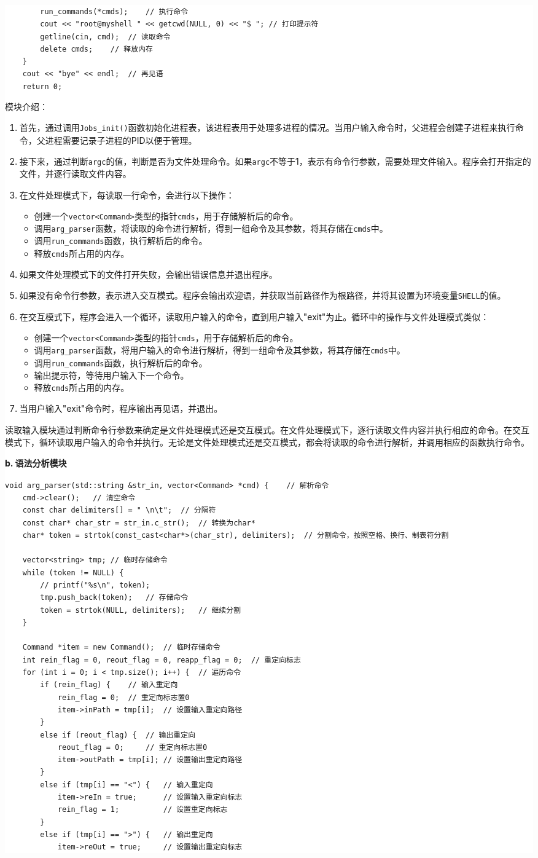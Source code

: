```c++{.line-numbers}
        run_commands(*cmds);    // 执行命令
        cout << "root@myshell " << getcwd(NULL, 0) << "$ "; // 打印提示符
        getline(cin, cmd);  // 读取命令
        delete cmds;    // 释放内存
    }
    cout << "bye" << endl;  // 再见语
    return 0;
```
模块介绍：
1. 首先，通过调用`Jobs_init()`函数初始化进程表，该进程表用于处理多进程的情况。当用户输入命令时，父进程会创建子进程来执行命令，父进程需要记录子进程的PID以便于管理。

2. 接下来，通过判断`argc`的值，判断是否为文件处理命令。如果`argc`不等于1，表示有命令行参数，需要处理文件输入。程序会打开指定的文件，并逐行读取文件内容。

3. 在文件处理模式下，每读取一行命令，会进行以下操作：
   - 创建一个`vector<Command>`类型的指针`cmds`，用于存储解析后的命令。
   - 调用`arg_parser`函数，将读取的命令进行解析，得到一组命令及其参数，将其存储在`cmds`中。
   - 调用`run_commands`函数，执行解析后的命令。
   - 释放`cmds`所占用的内存。
   
4. 如果文件处理模式下的文件打开失败，会输出错误信息并退出程序。

5. 如果没有命令行参数，表示进入交互模式。程序会输出欢迎语，并获取当前路径作为根路径，并将其设置为环境变量`SHELL`的值。

6. 在交互模式下，程序会进入一个循环，读取用户输入的命令，直到用户输入"exit"为止。循环中的操作与文件处理模式类似：
   - 创建一个`vector<Command>`类型的指针`cmds`，用于存储解析后的命令。
   - 调用`arg_parser`函数，将用户输入的命令进行解析，得到一组命令及其参数，将其存储在`cmds`中。
   - 调用`run_commands`函数，执行解析后的命令。
   - 输出提示符，等待用户输入下一个命令。
   - 释放`cmds`所占用的内存。

7. 当用户输入"exit"命令时，程序输出再见语，并退出。

读取输入模块通过判断命令行参数来确定是文件处理模式还是交互模式。在文件处理模式下，逐行读取文件内容并执行相应的命令。在交互模式下，循环读取用户输入的命令并执行。无论是文件处理模式还是交互模式，都会将读取的命令进行解析，并调用相应的函数执行命令。

**b. 语法分析模块**
```c++{.line-numbers}
void arg_parser(std::string &str_in, vector<Command> *cmd) {    // 解析命令
    cmd->clear();   // 清空命令
    const char delimiters[] = " \n\t";  // 分隔符
    const char* char_str = str_in.c_str();  // 转换为char*
    char* token = strtok(const_cast<char*>(char_str), delimiters);  // 分割命令，按照空格、换行、制表符分割

    vector<string> tmp; // 临时存储命令
    while (token != NULL) {     
        // printf("%s\n", token);  
        tmp.push_back(token);   // 存储命令
        token = strtok(NULL, delimiters);   // 继续分割
    }  

    Command *item = new Command();  // 临时存储命令
    int rein_flag = 0, reout_flag = 0, reapp_flag = 0;  // 重定向标志
    for (int i = 0; i < tmp.size(); i++) {  // 遍历命令
        if (rein_flag) {    // 输入重定向
            rein_flag = 0;  // 重定向标志置0
            item->inPath = tmp[i];  // 设置输入重定向路径
        }
        else if (reout_flag) {  // 输出重定向
            reout_flag = 0;     // 重定向标志置0
            item->outPath = tmp[i]; // 设置输出重定向路径
        }
        else if (tmp[i] == "<") {   // 输入重定向
            item->reIn = true;      // 设置输入重定向标志
            rein_flag = 1;          // 设置重定向标志
        }
        else if (tmp[i] == ">") {   // 输出重定向
            item->reOut = true;     // 设置输出重定向标志
```